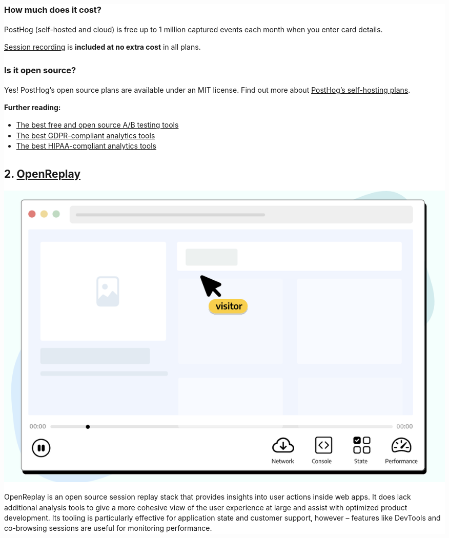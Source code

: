 ### How much does it cost?

PostHog (self-hosted and cloud) is free up to 1 million captured events each month when you enter card details.

[Session recording](/docs/user-guides/recordings) is **included at no extra cost** in all plans.

### Is it open source?

Yes! PostHog’s open source plans are available under an MIT license. Find out more about [PostHog’s self-hosting plans](/pricing).

<ArrayCTA />

**Further reading:**
- [The best free and open source A/B testing tools](/blog/best-open-source-ab-testing-tools)
- [The best GDPR-compliant analytics tools](/blog/best-gdpr-compliant-analytics-tools)
- [The best HIPAA-compliant analytics tools](/blog/best-hipaa-compliant-analytics-tools)

## 2. [OpenReplay](https://openreplay.com/)
![OpenReplay - open source session replay](../images/blog/open-source-hotjar-alternatives/img2_OpenReplay.png)

OpenReplay is an open source session replay stack that provides insights into user actions inside web apps. It does lack additional analysis tools to give a more cohesive view of the user experience at large and assist with optimized product development. 
Its tooling is particularly effective for application state and customer support, however – features like DevTools and co-browsing sessions are useful for monitoring performance.
